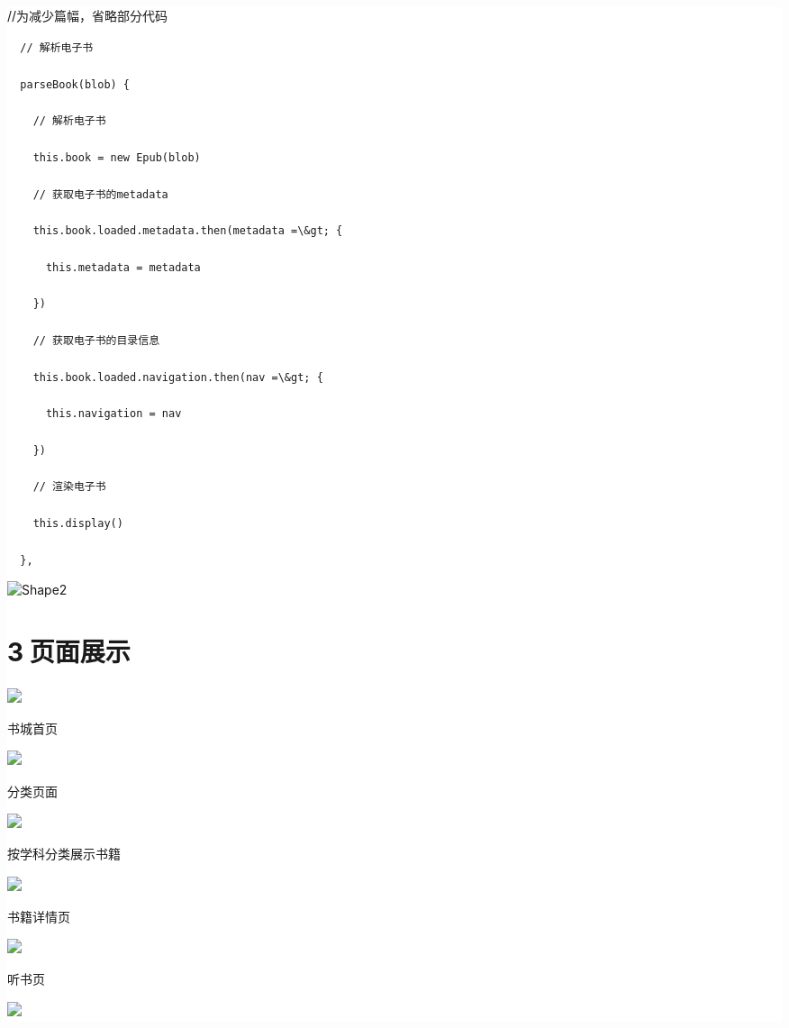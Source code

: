 //为减少篇幅，省略部分代码

      // 解析电子书
    
      parseBook(blob) {
    
        // 解析电子书
    
        this.book = new Epub(blob)
    
        // 获取电子书的metadata
    
        this.book.loaded.metadata.then(metadata =\&gt; {
    
          this.metadata = metadata
    
        })
    
        // 获取电子书的目录信息
    
        this.book.loaded.navigation.then(nav =\&gt; {
    
          this.navigation = nav
    
        })
    
        // 渲染电子书
    
        this.display()
    
      },

 ![Shape2](RackMultipart20220708-1-mylsl2_html_4f600665eab55042.gif)

# 3 页面展示

![](RackMultipart20220708-1-mylsl2_html_e6c77fc4acb6390c.png)

书城首页

![](RackMultipart20220708-1-mylsl2_html_c66160c777f2d22d.png)

分类页面

![](RackMultipart20220708-1-mylsl2_html_23743720abc91dc6.png)

按学科分类展示书籍

![](RackMultipart20220708-1-mylsl2_html_29d56d0dc8acf018.png)

书籍详情页

![](RackMultipart20220708-1-mylsl2_html_9cd9b249479d7203.png)

听书页

![](RackMultipart20220708-1-mylsl2_html_3d8e406fab44c906.png)
